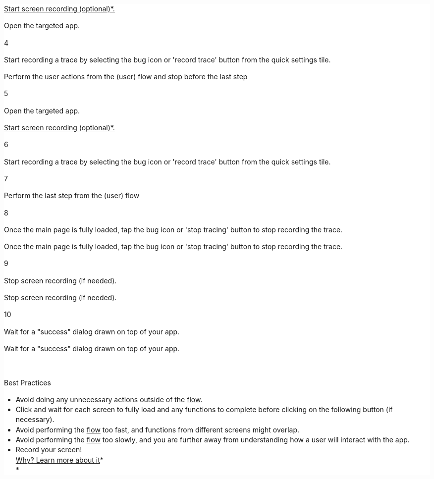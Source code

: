 [Start screen recording (optional)*.](https://support.google.com/android/answer/9075928?hl=en)

Open the targeted app.

4

Start recording a trace by selecting the bug icon or 'record trace' button from the quick settings tile. 

Perform the user actions from the (user) flow and stop before the last step

5

Open the targeted app.

[Start screen recording (optional)*.](https://support.google.com/android/answer/9075928?hl=en)

6

Start recording a trace by selecting the bug icon or 'record trace' button from the quick settings tile. 

7

Perform the last step from the (user) flow

8

Once the main page is fully loaded, tap the bug icon or 'stop tracing' button to stop recording the trace. 

Once the main page is fully loaded, tap the bug icon or 'stop tracing' button to stop recording the trace. 

9

Stop screen recording (if needed).

Stop screen recording (if needed).

10

Wait for a "success" dialog drawn on top of your app.

Wait for a "success" dialog drawn on top of your app.

‍

Best Practices

-   Avoid doing any unnecessary actions outside of the [flow](https://www.productscience.ai/documentation?doc=dictionary&sub=user-flow).
-   Click and wait for each screen to fully load and any functions to complete before clicking on the following button (if necessary).
-   Avoid performing the [flow](https://www.productscience.ai/documentation?doc=dictionary&sub=user-flow) too fast, and functions from different screens might overlap. 
-   Avoid performing the [flow](https://www.productscience.ai/documentation?doc=dictionary&sub=user-flow) too slowly, and you are further away from understanding how a user will interact with the app.
-   [Record your screen!](https://www.productscience.ai/documentation?doc=essentials-steps&sub=screen-recording-optional-but-highly-recommend)\
    [Why? Learn more about it](https://www.productscience.ai/documentation?doc=essentials-steps&sub=record-trace-with-video)*\
    *
